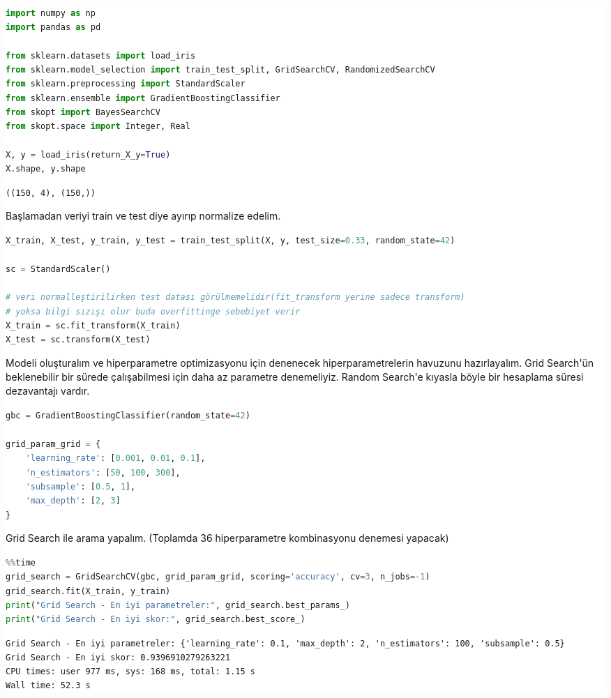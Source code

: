 ```python
import numpy as np
import pandas as pd

from sklearn.datasets import load_iris
from sklearn.model_selection import train_test_split, GridSearchCV, RandomizedSearchCV
from sklearn.preprocessing import StandardScaler
from sklearn.ensemble import GradientBoostingClassifier
from skopt import BayesSearchCV
from skopt.space import Integer, Real

X, y = load_iris(return_X_y=True)
X.shape, y.shape
```

    ((150, 4), (150,))

Başlamadan veriyi train ve test diye ayırıp normalize edelim.

```python
X_train, X_test, y_train, y_test = train_test_split(X, y, test_size=0.33, random_state=42)

sc = StandardScaler()

# veri normalleştirilirken test datası görülmemelidir(fit_transform yerine sadece transform)
# yoksa bilgi sızışı olur buda overfittinge sebebiyet verir
X_train = sc.fit_transform(X_train)
X_test = sc.transform(X_test)
```

Modeli oluşturalım ve hiperparametre optimizasyonu için denenecek hiperparametrelerin havuzunu hazırlayalım. Grid Search'ün beklenebilir bir sürede çalışabilmesi için daha az parametre denemeliyiz. Random Search'e kıyasla böyle bir hesaplama süresi dezavantajı vardır.

```python
gbc = GradientBoostingClassifier(random_state=42)

grid_param_grid = {
    'learning_rate': [0.001, 0.01, 0.1],
    'n_estimators': [50, 100, 300],
    'subsample': [0.5, 1],
    'max_depth': [2, 3]
}
```

Grid Search ile arama yapalım. (Toplamda 36 hiperparametre kombinasyonu denemesi yapacak)

```python
%%time
grid_search = GridSearchCV(gbc, grid_param_grid, scoring='accuracy', cv=3, n_jobs=-1)
grid_search.fit(X_train, y_train)
print("Grid Search - En iyi parametreler:", grid_search.best_params_)
print("Grid Search - En iyi skor:", grid_search.best_score_)
```

    Grid Search - En iyi parametreler: {'learning_rate': 0.1, 'max_depth': 2, 'n_estimators': 100, 'subsample': 0.5}
    Grid Search - En iyi skor: 0.9396910279263221
    CPU times: user 977 ms, sys: 168 ms, total: 1.15 s
    Wall time: 52.3 s
